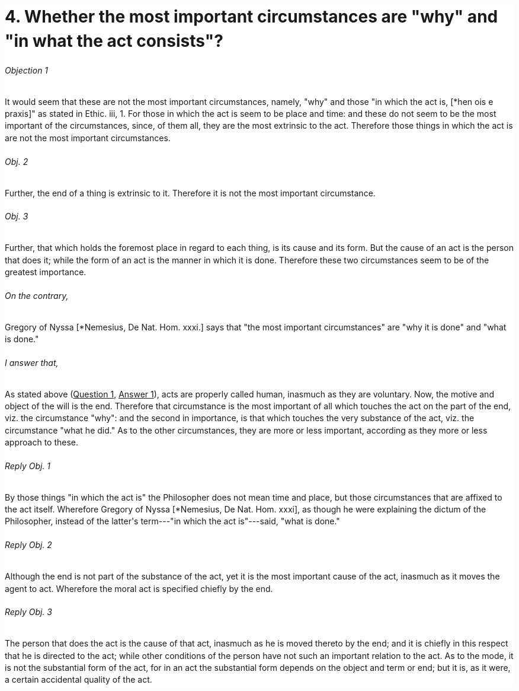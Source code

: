 


# 4. Whether the most important circumstances are "why" and "in what the act consists"? 

###### Objection 1
It would seem that these are not the most important circumstances, namely, "why" and those "in which the act is, \[\*hen ois e praxis\]" as stated in Ethic. iii, 1. For those in which the act is seem to be place and time: and these do not seem to be the most important of the circumstances, since, of them all, they are the most extrinsic to the act. Therefore those things in which the act is are not the most important circumstances.  

###### Obj. 2
Further, the end of a thing is extrinsic to it. Therefore it is not the most important circumstance.  

###### Obj. 3
Further, that which holds the foremost place in regard to each thing, is its cause and its form. But the cause of an act is the person that does it; while the form of an act is the manner in which it is done. Therefore these two circumstances seem to be of the greatest importance.  

###### On the contrary,
Gregory of Nyssa \[\*Nemesius, De Nat. Hom. xxxi.\] says that "the most important circumstances" are "why it is done" and "what is done."  

###### I answer that,
As stated above ([Question 1](1.%20Man's%20Last%20End.md), [Answer 1](1.%20Man's%20Last%20End.md#1.%20Whether%20it%20belongs%20to%20man%20to%20act%20for%20an%20end?)), acts are properly called human, inasmuch as they are voluntary. Now, the motive and object of the will is the end. Therefore that circumstance is the most important of all which touches the act on the part of the end, viz. the circumstance "why": and the second in importance, is that which touches the very substance of the act, viz. the circumstance "what he did." As to the other circumstances, they are more or less important, according as they more or less approach to these.  

###### Reply Obj. 1
By those things "in which the act is" the Philosopher does not mean time and place, but those circumstances that are affixed to the act itself. Wherefore Gregory of Nyssa \[\*Nemesius, De Nat. Hom. xxxi\], as though he were explaining the dictum of the Philosopher, instead of the latter's term---"in which the act is"---said, "what is done."  

###### Reply Obj. 2
Although the end is not part of the substance of the act, yet it is the most important cause of the act, inasmuch as it moves the agent to act. Wherefore the moral act is specified chiefly by the end.  

###### Reply Obj. 3
The person that does the act is the cause of that act, inasmuch as he is moved thereto by the end; and it is chiefly in this respect that he is directed to the act; while other conditions of the person have not such an important relation to the act. As to the mode, it is not the substantial form of the act, for in an act the substantial form depends on the object and term or end; but it is, as it were, a certain accidental quality of the act.